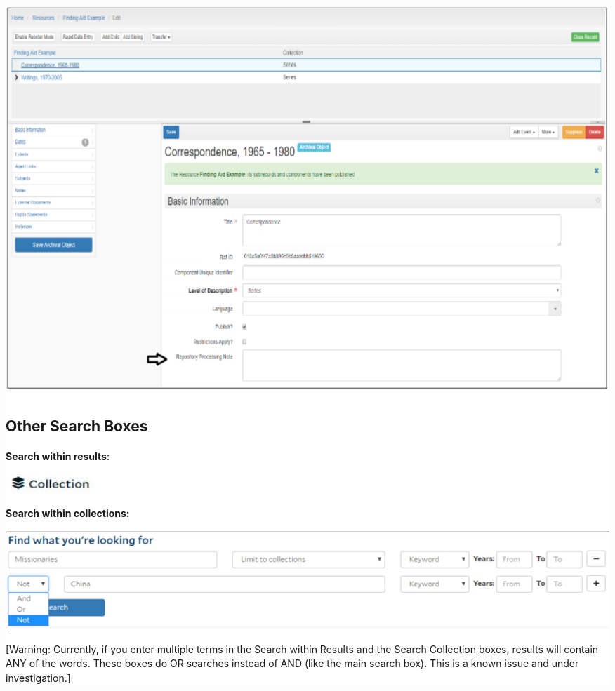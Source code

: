 ![alt_text](./_images/aay_training/image10.png "image_tooltip")

## Other Search Boxes

**Search within results**: 

![alt_text](./_images/aay_training/image11.png "image_tooltip")

**Search within collections:**

![alt_text](./_images/aay_training/image12.png "image_tooltip")

[Warning: Currently, if you enter multiple terms in the Search within Results and the Search Collection boxes, results will contain ANY of the words. These boxes do OR searches instead of AND (like the main search box). This is a known issue and under investigation.]
